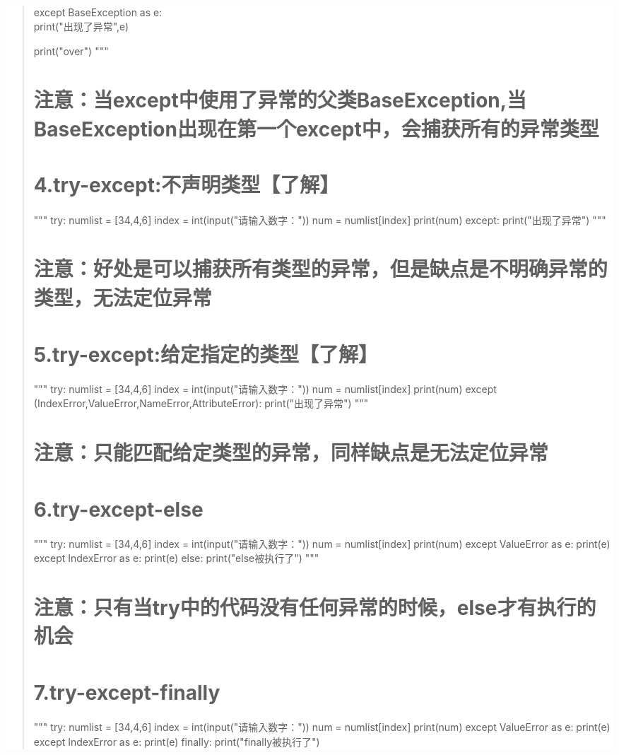 > except BaseException as e:  
>     print("出现了异常",e)
> 
> print("over")
> """
> 
> # 注意：当except中使用了异常的父类BaseException,当BaseException出现在第一个except中，会捕获所有的异常类型
> 
> # 4.try-except:不声明类型【了解】
> """
> try:
>     numlist = [34,4,6]
>     index = int(input("请输入数字："))
>     num = numlist[index]
>     print(num)
> except:
>     print("出现了异常")
> """
> 
> # 注意：好处是可以捕获所有类型的异常，但是缺点是不明确异常的类型，无法定位异常
> 
> # 5.try-except:给定指定的类型【了解】
> """
> try:
>     numlist = [34,4,6]
>     index = int(input("请输入数字："))
>     num = numlist[index]
>     print(num)
> except (IndexError,ValueError,NameError,AttributeError):
>     print("出现了异常")
> """
> 
> # 注意：只能匹配给定类型的异常，同样缺点是无法定位异常
> 
> # 6.try-except-else
> """
> try:
>     numlist = [34,4,6]
>     index = int(input("请输入数字："))
>     num = numlist[index]
>     print(num)
> except ValueError as e:
>     print(e)
> except IndexError as e:
>     print(e)
> else:
>     print("else被执行了")
> """
> 
> # 注意：只有当try中的代码没有任何异常的时候，else才有执行的机会
> 
> # 7.try-except-finally
> """
> try:
>     numlist = [34,4,6]
>     index = int(input("请输入数字："))
>     num = numlist[index]
>     print(num)
> except ValueError as e:
>     print(e)
> except IndexError as e:
>     print(e)
> finally:
>     print("finally被执行了")
